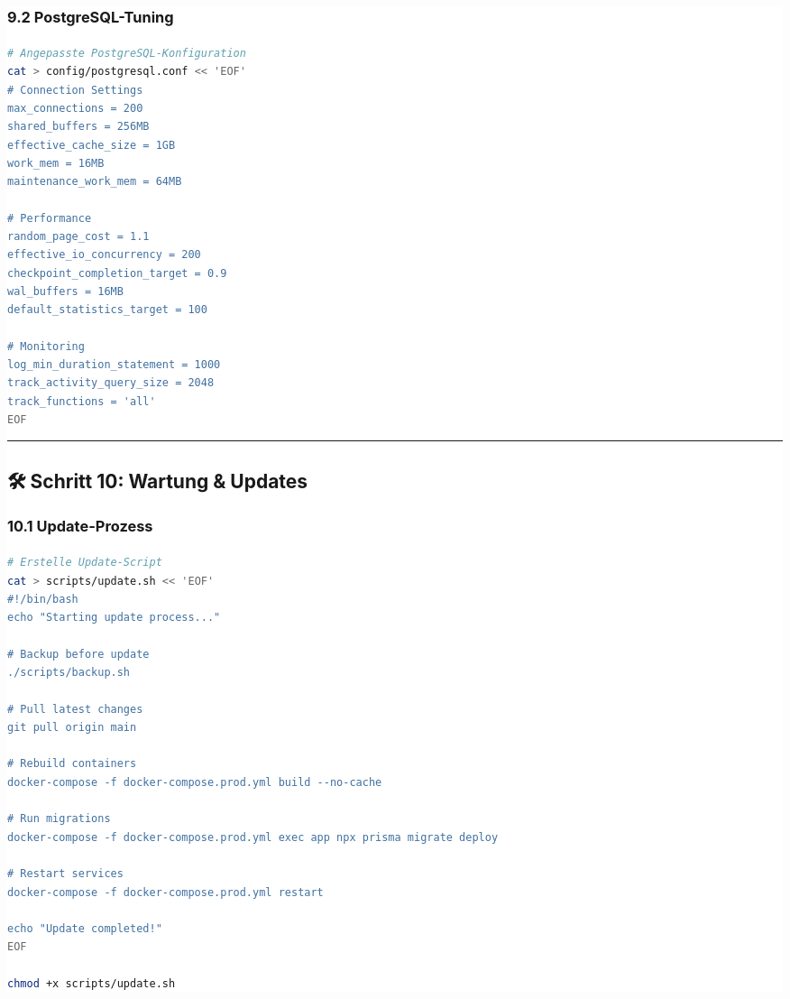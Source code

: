 ### 9.2 PostgreSQL-Tuning
```bash
# Angepasste PostgreSQL-Konfiguration
cat > config/postgresql.conf << 'EOF'
# Connection Settings
max_connections = 200
shared_buffers = 256MB
effective_cache_size = 1GB
work_mem = 16MB
maintenance_work_mem = 64MB

# Performance
random_page_cost = 1.1
effective_io_concurrency = 200
checkpoint_completion_target = 0.9
wal_buffers = 16MB
default_statistics_target = 100

# Monitoring
log_min_duration_statement = 1000
track_activity_query_size = 2048
track_functions = 'all'
EOF
```

---

## 🛠️ Schritt 10: Wartung & Updates

### 10.1 Update-Prozess
```bash
# Erstelle Update-Script
cat > scripts/update.sh << 'EOF'
#!/bin/bash
echo "Starting update process..."

# Backup before update
./scripts/backup.sh

# Pull latest changes
git pull origin main

# Rebuild containers
docker-compose -f docker-compose.prod.yml build --no-cache

# Run migrations
docker-compose -f docker-compose.prod.yml exec app npx prisma migrate deploy

# Restart services
docker-compose -f docker-compose.prod.yml restart

echo "Update completed!"
EOF

chmod +x scripts/update.sh
```
